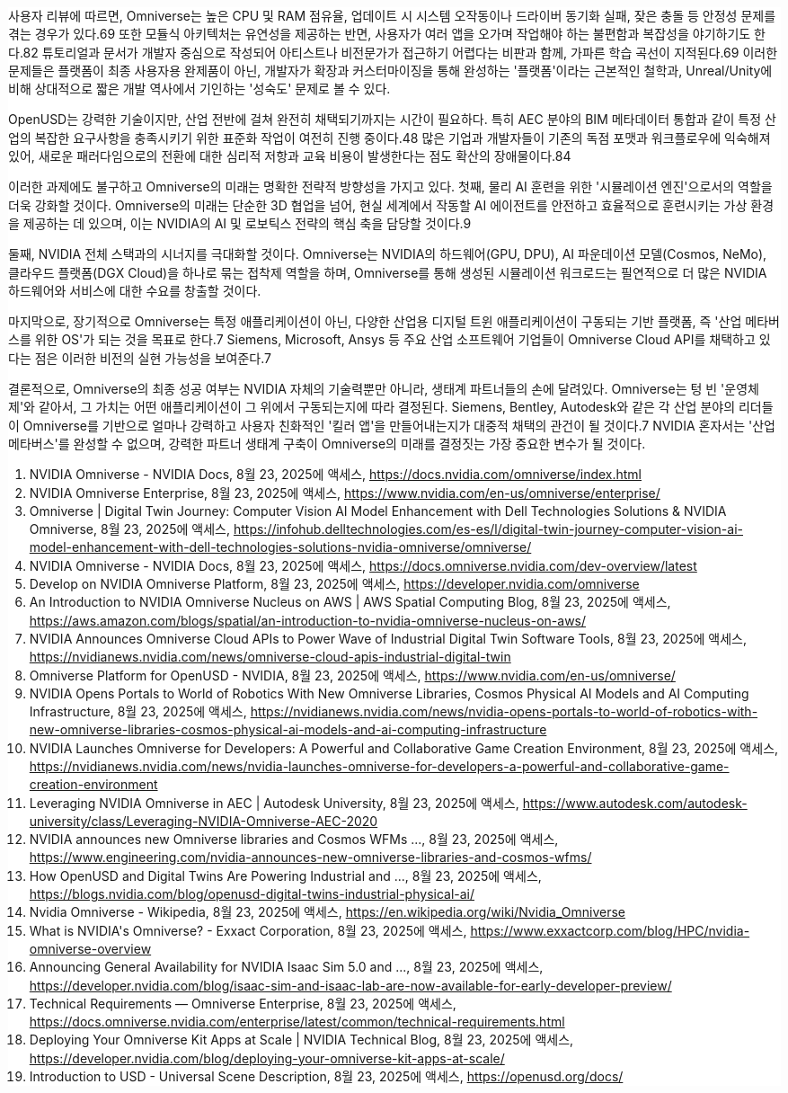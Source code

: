 사용자 리뷰에 따르면, Omniverse는 높은 CPU 및 RAM 점유율, 업데이트 시 시스템 오작동이나 드라이버 동기화 실패, 잦은 충돌 등 안정성 문제를 겪는 경우가 있다.69 또한 모듈식 아키텍처는 유연성을 제공하는 반면, 사용자가 여러 앱을 오가며 작업해야 하는 불편함과 복잡성을 야기하기도 한다.82 튜토리얼과 문서가 개발자 중심으로 작성되어 아티스트나 비전문가가 접근하기 어렵다는 비판과 함께, 가파른 학습 곡선이 지적된다.69 이러한 문제들은 플랫폼이 최종 사용자용 완제품이 아닌, 개발자가 확장과 커스터마이징을 통해 완성하는 '플랫폼'이라는 근본적인 철학과, Unreal/Unity에 비해 상대적으로 짧은 개발 역사에서 기인하는 '성숙도' 문제로 볼 수 있다.


OpenUSD는 강력한 기술이지만, 산업 전반에 걸쳐 완전히 채택되기까지는 시간이 필요하다. 특히 AEC 분야의 BIM 메타데이터 통합과 같이 특정 산업의 복잡한 요구사항을 충족시키기 위한 표준화 작업이 여전히 진행 중이다.48 많은 기업과 개발자들이 기존의 독점 포맷과 워크플로우에 익숙해져 있어, 새로운 패러다임으로의 전환에 대한 심리적 저항과 교육 비용이 발생한다는 점도 확산의 장애물이다.84


이러한 과제에도 불구하고 Omniverse의 미래는 명확한 전략적 방향성을 가지고 있다. 첫째, 물리 AI 훈련을 위한 '시뮬레이션 엔진'으로서의 역할을 더욱 강화할 것이다. Omniverse의 미래는 단순한 3D 협업을 넘어, 현실 세계에서 작동할 AI 에이전트를 안전하고 효율적으로 훈련시키는 가상 환경을 제공하는 데 있으며, 이는 NVIDIA의 AI 및 로보틱스 전략의 핵심 축을 담당할 것이다.9

둘째, NVIDIA 전체 스택과의 시너지를 극대화할 것이다. Omniverse는 NVIDIA의 하드웨어(GPU, DPU), AI 파운데이션 모델(Cosmos, NeMo), 클라우드 플랫폼(DGX Cloud)을 하나로 묶는 접착제 역할을 하며, Omniverse를 통해 생성된 시뮬레이션 워크로드는 필연적으로 더 많은 NVIDIA 하드웨어와 서비스에 대한 수요를 창출할 것이다.

마지막으로, 장기적으로 Omniverse는 특정 애플리케이션이 아닌, 다양한 산업용 디지털 트윈 애플리케이션이 구동되는 기반 플랫폼, 즉 '산업 메타버스를 위한 OS'가 되는 것을 목표로 한다.7 Siemens, Microsoft, Ansys 등 주요 산업 소프트웨어 기업들이 Omniverse Cloud API를 채택하고 있다는 점은 이러한 비전의 실현 가능성을 보여준다.7

결론적으로, Omniverse의 최종 성공 여부는 NVIDIA 자체의 기술력뿐만 아니라, 생태계 파트너들의 손에 달려있다. Omniverse는 텅 빈 '운영체제'와 같아서, 그 가치는 어떤 애플리케이션이 그 위에서 구동되는지에 따라 결정된다. Siemens, Bentley, Autodesk와 같은 각 산업 분야의 리더들이 Omniverse를 기반으로 얼마나 강력하고 사용자 친화적인 '킬러 앱'을 만들어내는지가 대중적 채택의 관건이 될 것이다.7 NVIDIA 혼자서는 '산업 메타버스'를 완성할 수 없으며, 강력한 파트너 생태계 구축이 Omniverse의 미래를 결정짓는 가장 중요한 변수가 될 것이다.


1. NVIDIA Omniverse - NVIDIA Docs, 8월 23, 2025에 액세스, https://docs.nvidia.com/omniverse/index.html
2. NVIDIA Omniverse Enterprise, 8월 23, 2025에 액세스, https://www.nvidia.com/en-us/omniverse/enterprise/
3. Omniverse | Digital Twin Journey: Computer Vision AI Model Enhancement with Dell Technologies Solutions & NVIDIA Omniverse, 8월 23, 2025에 액세스, https://infohub.delltechnologies.com/es-es/l/digital-twin-journey-computer-vision-ai-model-enhancement-with-dell-technologies-solutions-nvidia-omniverse/omniverse/
4. NVIDIA Omniverse - NVIDIA Docs, 8월 23, 2025에 액세스, https://docs.omniverse.nvidia.com/dev-overview/latest
5. Develop on NVIDIA Omniverse Platform, 8월 23, 2025에 액세스, https://developer.nvidia.com/omniverse
6. An Introduction to NVIDIA Omniverse Nucleus on AWS | AWS Spatial Computing Blog, 8월 23, 2025에 액세스, https://aws.amazon.com/blogs/spatial/an-introduction-to-nvidia-omniverse-nucleus-on-aws/
7. NVIDIA Announces Omniverse Cloud APIs to Power Wave of Industrial Digital Twin Software Tools, 8월 23, 2025에 액세스, https://nvidianews.nvidia.com/news/omniverse-cloud-apis-industrial-digital-twin
8. Omniverse Platform for OpenUSD - NVIDIA, 8월 23, 2025에 액세스, https://www.nvidia.com/en-us/omniverse/
9. NVIDIA Opens Portals to World of Robotics With New Omniverse Libraries, Cosmos Physical AI Models and AI Computing Infrastructure, 8월 23, 2025에 액세스, https://nvidianews.nvidia.com/news/nvidia-opens-portals-to-world-of-robotics-with-new-omniverse-libraries-cosmos-physical-ai-models-and-ai-computing-infrastructure
10. NVIDIA Launches Omniverse for Developers: A Powerful and Collaborative Game Creation Environment, 8월 23, 2025에 액세스, https://nvidianews.nvidia.com/news/nvidia-launches-omniverse-for-developers-a-powerful-and-collaborative-game-creation-environment
11. Leveraging NVIDIA Omniverse in AEC | Autodesk University, 8월 23, 2025에 액세스, https://www.autodesk.com/autodesk-university/class/Leveraging-NVIDIA-Omniverse-AEC-2020
12. NVIDIA announces new Omniverse libraries and Cosmos WFMs ..., 8월 23, 2025에 액세스, https://www.engineering.com/nvidia-announces-new-omniverse-libraries-and-cosmos-wfms/
13. How OpenUSD and Digital Twins Are Powering Industrial and ..., 8월 23, 2025에 액세스, https://blogs.nvidia.com/blog/openusd-digital-twins-industrial-physical-ai/
14. Nvidia Omniverse - Wikipedia, 8월 23, 2025에 액세스, https://en.wikipedia.org/wiki/Nvidia_Omniverse
15. What is NVIDIA's Omniverse? - Exxact Corporation, 8월 23, 2025에 액세스, https://www.exxactcorp.com/blog/HPC/nvidia-omniverse-overview
16. Announcing General Availability for NVIDIA Isaac Sim 5.0 and ..., 8월 23, 2025에 액세스, https://developer.nvidia.com/blog/isaac-sim-and-isaac-lab-are-now-available-for-early-developer-preview/
17. Technical Requirements — Omniverse Enterprise, 8월 23, 2025에 액세스, https://docs.omniverse.nvidia.com/enterprise/latest/common/technical-requirements.html
18. Deploying Your Omniverse Kit Apps at Scale | NVIDIA Technical Blog, 8월 23, 2025에 액세스, https://developer.nvidia.com/blog/deploying-your-omniverse-kit-apps-at-scale/
19. Introduction to USD - Universal Scene Description, 8월 23, 2025에 액세스, https://openusd.org/docs/